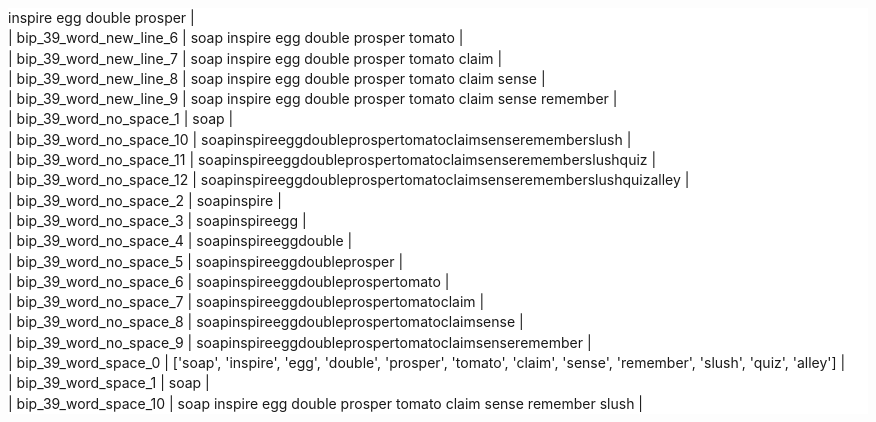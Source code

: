 inspire
egg
double
prosper |  
| bip_39_word_new_line_6 | soap
inspire
egg
double
prosper
tomato |  
| bip_39_word_new_line_7 | soap
inspire
egg
double
prosper
tomato
claim |  
| bip_39_word_new_line_8 | soap
inspire
egg
double
prosper
tomato
claim
sense |  
| bip_39_word_new_line_9 | soap
inspire
egg
double
prosper
tomato
claim
sense
remember |  
| bip_39_word_no_space_1 | soap |  
| bip_39_word_no_space_10 | soapinspireeggdoubleprospertomatoclaimsenserememberslush |  
| bip_39_word_no_space_11 | soapinspireeggdoubleprospertomatoclaimsenserememberslushquiz |  
| bip_39_word_no_space_12 | soapinspireeggdoubleprospertomatoclaimsenserememberslushquizalley |  
| bip_39_word_no_space_2 | soapinspire |  
| bip_39_word_no_space_3 | soapinspireegg |  
| bip_39_word_no_space_4 | soapinspireeggdouble |  
| bip_39_word_no_space_5 | soapinspireeggdoubleprosper |  
| bip_39_word_no_space_6 | soapinspireeggdoubleprospertomato |  
| bip_39_word_no_space_7 | soapinspireeggdoubleprospertomatoclaim |  
| bip_39_word_no_space_8 | soapinspireeggdoubleprospertomatoclaimsense |  
| bip_39_word_no_space_9 | soapinspireeggdoubleprospertomatoclaimsenseremember |  
| bip_39_word_space_0 | ['soap', 'inspire', 'egg', 'double', 'prosper', 'tomato', 'claim', 'sense', 'remember', 'slush', 'quiz', 'alley'] |  
| bip_39_word_space_1 | soap |  
| bip_39_word_space_10 | soap inspire egg double prosper tomato claim sense remember slush |  